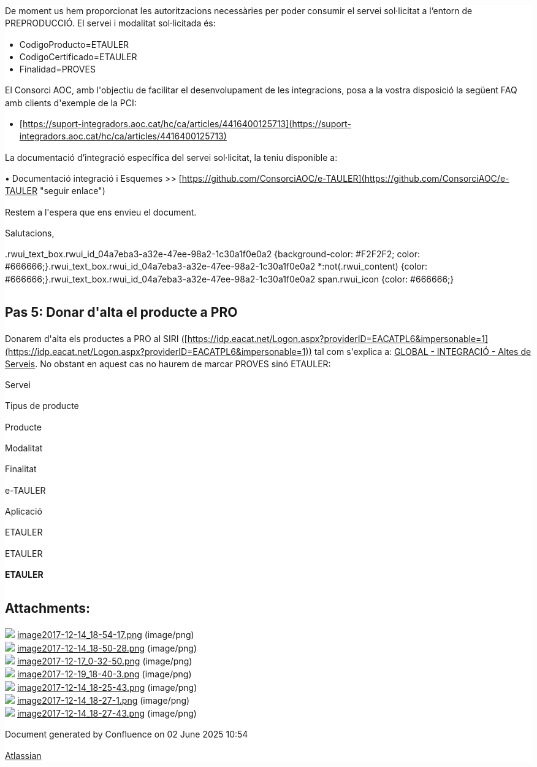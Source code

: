 De moment us hem proporcionat les autoritzacions necessàries per poder consumir el servei sol·licitat a l’entorn de PREPRODUCCIÓ. El servei i modalitat sol·licitada és:

*   CodigoProducto=ETAULER
*   CodigoCertificado=ETAULER
*   Finalidad=PROVES

El Consorci AOC, amb l'objectiu de facilitar el desenvolupament de les integracions, posa a la vostra disposició la següent FAQ amb clients d'exemple de la PCI:

*   [https://suport-integradors.aoc.cat/hc/ca/articles/4416400125713](https://suport-integradors.aoc.cat/hc/ca/articles/4416400125713)

La documentació d’integració específica del servei sol·licitat, la teniu disponible a:

• Documentació integració i Esquemes >> [https://github.com/ConsorciAOC/e-TAULER](https://github.com/ConsorciAOC/e-TAULER "seguir enlace")

Restem a l'espera que ens envieu el document.

Salutacions,

.rwui\_text\_box.rwui\_id\_04a7eba3-a32e-47ee-98a2-1c30a1f0e0a2 {background-color: #F2F2F2; color: #666666;}.rwui\_text\_box.rwui\_id\_04a7eba3-a32e-47ee-98a2-1c30a1f0e0a2 \*:not(.rwui\_content) {color: #666666;}.rwui\_text\_box.rwui\_id\_04a7eba3-a32e-47ee-98a2-1c30a1f0e0a2 span.rwui\_icon {color: #666666;}

Pas 5: Donar d'alta el producte a PRO
-------------------------------------

Donarem d'alta els productes a PRO al SIRI ([https://idp.eacat.net/Logon.aspx?providerID=EACATPL6&impersonable=1](https://idp.eacat.net/Logon.aspx?providerID=EACATPL6&impersonable=1)) tal com s'explica a: [GLOBAL - INTEGRACIÓ - Altes de Serveis](/pages/createpage.action?spaceKey=SII&title=GLOBAL+-+INTEGRACI%C3%93+-+Altes+de+Serveis&linkCreation=true&fromPageId=26313384). No obstant en aquest cas no haurem de marcar PROVES sinó ETAULER:

Servei

Tipus de producte

Producte

Modalitat

Finalitat

e-TAULER

Aplicació

ETAULER

ETAULER

**ETAULER**

Attachments:
------------

![](images/icons/bullet_blue.gif) [image2017-12-14\_18-54-17.png](attachments/26313384/26314659.png) (image/png)  
![](images/icons/bullet_blue.gif) [image2017-12-14\_18-50-28.png](attachments/26313384/26314657.png) (image/png)  
![](images/icons/bullet_blue.gif) [image2017-12-17\_0-32-50.png](attachments/26313384/26314656.png) (image/png)  
![](images/icons/bullet_blue.gif) [image2017-12-19\_18-40-3.png](attachments/26313384/26315340.png) (image/png)  
![](images/icons/bullet_blue.gif) [image2017-12-14\_18-25-43.png](attachments/26313384/26315399.png) (image/png)  
![](images/icons/bullet_blue.gif) [image2017-12-14\_18-27-1.png](attachments/26313384/26315400.png) (image/png)  
![](images/icons/bullet_blue.gif) [image2017-12-14\_18-27-43.png](attachments/26313384/26315401.png) (image/png)  

Document generated by Confluence on 02 June 2025 10:54

[Atlassian](http://www.atlassian.com/)